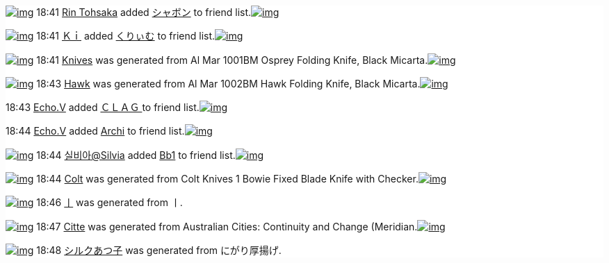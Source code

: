 [![img](http://www.deviantsart.com/12t48uo.jpeg)](http://www.barcodekanojo.com/user/452207/Rin%20Tohsaka) 18:41 [Rin Tohsaka](http://www.barcodekanojo.com/user/452207/Rin%20Tohsaka) added [シャボン](http://www.barcodekanojo.com/kanojo/310405/%E3%82%B7%E3%83%A3%E3%83%9C%E3%83%B3) to friend list.[![img](http://www.deviantsart.com/27mq9uk.png)](http://www.barcodekanojo.com/kanojo/310405/%E3%82%B7%E3%83%A3%E3%83%9C%E3%83%B3)

[![img](http://www.deviantsart.com/15e2lo7.jpeg)](http://www.barcodekanojo.com/user/279199/%EF%BC%AB%EF%BD%89) 18:41 [Ｋｉ](http://www.barcodekanojo.com/user/279199/%EF%BC%AB%EF%BD%89) added [くりぃむ](http://www.barcodekanojo.com/kanojo/1683933/%E3%81%8F%E3%82%8A%E3%81%83%E3%82%80) to friend list.[![img](http://www.deviantsart.com/16ppa4q.png)](http://www.barcodekanojo.com/kanojo/1683933/%E3%81%8F%E3%82%8A%E3%81%83%E3%82%80)

[![img](http://www.deviantsart.com/tansm0.png)](http://www.barcodekanojo.com/kanojo/3120239/Knives) 18:41 [Knives](http://www.barcodekanojo.com/kanojo/3120239/Knives) was generated from Al Mar 1001BM Osprey Folding Knife, Black Micarta.[![img](http://www.deviantsart.com/3unortf.jpeg)](http://www.barcodekanojo.com/product_images/barcode/5887919/1410342040/50x50xAl,P20Mar,P201001BM,P20Osprey,P20Folding,P20Knife,P2C,P20Black,P20Micarta.jpg,qw=88,ah=88.pagespeed.ic.vmxfIEf0yv.jpg)

[![img](http://www.deviantsart.com/ks885a.png)](http://www.barcodekanojo.com/kanojo/3120240/Hawk) 18:43 [Hawk](http://www.barcodekanojo.com/kanojo/3120240/Hawk) was generated from Al Mar 1002BM Hawk Folding Knife, Black Micarta.[![img](http://www.deviantsart.com/6j6ltd.jpeg)](http://www.barcodekanojo.com/product_images/barcode/5887920/1410342133/50x50xAl,P20Mar,P201002BM,P20Hawk,P20Folding,P20Knife,P2C,P20Black,P20Micarta.jpg,qw=88,ah=88.pagespeed.ic.EzBtFjJnyN.jpg)

18:43 [Echo.V](http://www.barcodekanojo.com/user/485512/Echo.V) added [ＣＬＡＧ ](http://www.barcodekanojo.com/kanojo/1417801/%EF%BC%A3%EF%BC%AC%EF%BC%A1%EF%BC%A7%20) to friend list.[![img](http://www.deviantsart.com/1m28e7n.png)](http://www.barcodekanojo.com/kanojo/1417801/%EF%BC%A3%EF%BC%AC%EF%BC%A1%EF%BC%A7%20)

18:44 [Echo.V](http://www.barcodekanojo.com/user/485512/Echo.V) added [Archi](http://www.barcodekanojo.com/kanojo/2856468/Archi) to friend list.[![img](http://www.deviantsart.com/2g3v5fe.png)](http://www.barcodekanojo.com/kanojo/2856468/Archi)

[![img](http://www.deviantsart.com/36gl5dr.jpeg)](http://www.barcodekanojo.com/user/323279/%EC%8B%A4%EB%B9%84%EC%95%84%40Silvia) 18:44 [실비아@Silvia](http://www.barcodekanojo.com/user/323279/%EC%8B%A4%EB%B9%84%EC%95%84%40Silvia) added [Bb1](http://www.barcodekanojo.com/kanojo/14304/Bb1) to friend list.[![img](http://www.deviantsart.com/1j5d2u.png)](http://www.barcodekanojo.com/kanojo/14304/Bb1)

[![img](http://www.deviantsart.com/135o36p.png)](http://www.barcodekanojo.com/kanojo/3120241/Colt) 18:44 [Colt](http://www.barcodekanojo.com/kanojo/3120241/Colt) was generated from Colt Knives 1 Bowie Fixed Blade Knife with Checker.[![img](http://www.deviantsart.com/1kvhfss.jpeg)](http://www.barcodekanojo.com/product_images/barcode/5887924/1410342294/50x50xColt,P20Knives,P201,P20Bowie,P20Fixed,P20Blade,P20Knife,P20with,P20Checker.jpg,qw=88,ah=88.pagespeed.ic.1j3NLsygVf.jpg)

[![img](http://www.deviantsart.com/23g5tf0.png)](http://www.barcodekanojo.com/kanojo/3120242/%E3%85%A3) 18:46 [ㅣ](http://www.barcodekanojo.com/kanojo/3120242/%E3%85%A3) was generated from ㅣ.

[![img](http://www.deviantsart.com/3i997q5.png)](http://www.barcodekanojo.com/kanojo/3120243/Citte) 18:47 [Citte](http://www.barcodekanojo.com/kanojo/3120243/Citte) was generated from Australian Cities: Continuity and Change (Meridian.[![img](http://www.deviantsart.com/35jf8g.jpeg)](http://www.barcodekanojo.com/product_images/barcode/5887926/1410342369/50x50xAustralian,P20Cities,P3A,P20Continuity,P20and,P20Change,P20,P28Meridian.jpg,qw=88,ah=88.pagespeed.ic.UY-I-uJdAy.jpg)

[![img](http://www.deviantsart.com/2jbbf25.png)](http://www.barcodekanojo.com/kanojo/3120244/%E3%82%B7%E3%83%AB%E3%82%AF%E3%81%82%E3%81%A4%E5%AD%90) 18:48 [シルクあつ子](http://www.barcodekanojo.com/kanojo/3120244/%E3%82%B7%E3%83%AB%E3%82%AF%E3%81%82%E3%81%A4%E5%AD%90) was generated from にがり厚揚げ.
